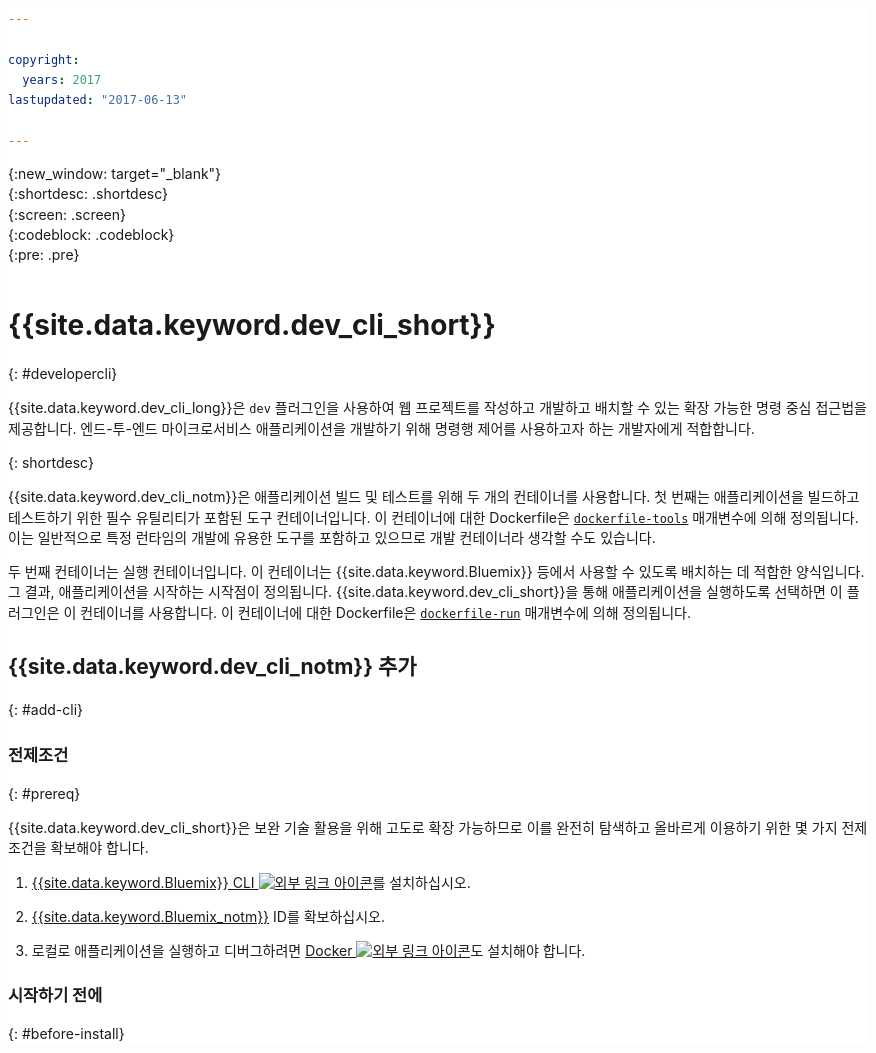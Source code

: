 ```yaml
---

copyright:
  years: 2017
lastupdated: "2017-06-13"

---
```

{:new_window: target="_blank"}  
{:shortdesc: .shortdesc}  
{:screen: .screen}  
{:codeblock: .codeblock}  
{:pre: .pre}  

# {{site.data.keyword.dev_cli_short}}
{: #developercli}	

{{site.data.keyword.dev_cli_long}}은 `dev` 플러그인을 사용하여 웹 프로젝트를 작성하고 개발하고 배치할 수 있는 확장 가능한 명령 중심 접근법을 제공합니다. 엔드-투-엔드 마이크로서비스 애플리케이션을 개발하기 위해 명령행 제어를 사용하고자 하는 개발자에게 적합합니다. 

{: shortdesc}

{{site.data.keyword.dev_cli_notm}}은 애플리케이션 빌드 및 테스트를 위해 두 개의 컨테이너를 사용합니다. 첫 번째는 애플리케이션을 빌드하고 테스트하기 위한 필수 유틸리티가 포함된 도구 컨테이너입니다. 이 컨테이너에 대한 Dockerfile은 [`dockerfile-tools`](#command-parameters) 매개변수에 의해 정의됩니다. 이는 일반적으로 특정 런타임의 개발에 유용한 도구를 포함하고 있으므로 개발 컨테이너라 생각할 수도 있습니다. 

두 번째 컨테이너는 실행 컨테이너입니다. 이 컨테이너는 {{site.data.keyword.Bluemix}} 등에서 사용할 수 있도록 배치하는 데 적합한 양식입니다. 그 결과, 애플리케이션을 시작하는 시작점이 정의됩니다. {{site.data.keyword.dev_cli_short}}을 통해 애플리케이션을 실행하도록 선택하면 이 플러그인은 이 컨테이너를 사용합니다. 이 컨테이너에 대한 Dockerfile은 [`dockerfile-run`](#run-parameters) 매개변수에 의해 정의됩니다. 


## {{site.data.keyword.dev_cli_notm}} 추가
{: #add-cli}


### 전제조건
{: #prereq}

{{site.data.keyword.dev_cli_short}}은 보완 기술 활용을 위해 고도로 확장 가능하므로 이를 완전히 탐색하고 올바르게 이용하기 위한 몇 가지 전제조건을 확보해야 합니다. 



1. [{{site.data.keyword.Bluemix}} CLI ![외부 링크 아이콘](../icons/launch-glyph.svg "외부 링크 아이콘")](http://clis.ng.bluemix.net/ui/home.html)를 설치하십시오. 

2. [{{site.data.keyword.Bluemix_notm}}](https://www.bluemix.net) ID를 확보하십시오. 

3. 로컬로 애플리케이션을 실행하고 디버그하려면 [Docker ![외부 링크 아이콘](../icons/launch-glyph.svg "외부 링크 아이콘")](https://www.docker.com/get-docker)도 설치해야 합니다. 


### 시작하기 전에
{: #before-install}
